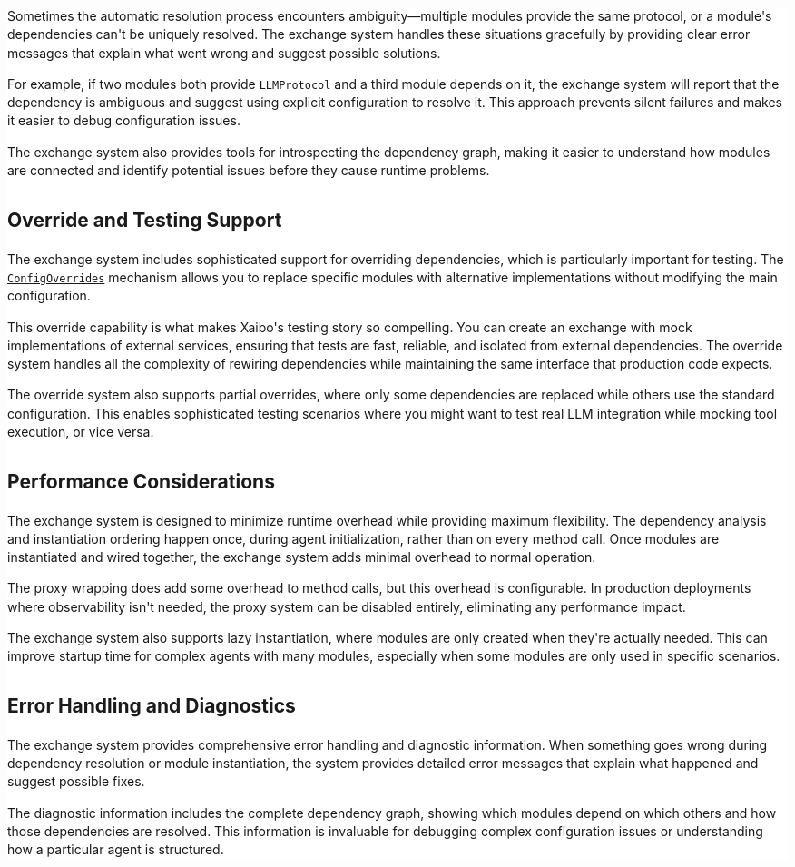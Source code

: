 Sometimes the automatic resolution process encounters ambiguity—multiple modules provide the same protocol, or a module's dependencies can't be uniquely resolved. The exchange system handles these situations gracefully by providing clear error messages that explain what went wrong and suggest possible solutions.

For example, if two modules both provide `LLMProtocol` and a third module depends on it, the exchange system will report that the dependency is ambiguous and suggest using explicit configuration to resolve it. This approach prevents silent failures and makes it easier to debug configuration issues.

The exchange system also provides tools for introspecting the dependency graph, making it easier to understand how modules are connected and identify potential issues before they cause runtime problems.

## Override and Testing Support

The exchange system includes sophisticated support for overriding dependencies, which is particularly important for testing. The [`ConfigOverrides`](https://github.com/xpressai/xaibo/blob/main/src/xaibo/core/config.py) mechanism allows you to replace specific modules with alternative implementations without modifying the main configuration.

This override capability is what makes Xaibo's testing story so compelling. You can create an exchange with mock implementations of external services, ensuring that tests are fast, reliable, and isolated from external dependencies. The override system handles all the complexity of rewiring dependencies while maintaining the same interface that production code expects.

The override system also supports partial overrides, where only some dependencies are replaced while others use the standard configuration. This enables sophisticated testing scenarios where you might want to test real LLM integration while mocking tool execution, or vice versa.

## Performance Considerations

The exchange system is designed to minimize runtime overhead while providing maximum flexibility. The dependency analysis and instantiation ordering happen once, during agent initialization, rather than on every method call. Once modules are instantiated and wired together, the exchange system adds minimal overhead to normal operation.

The proxy wrapping does add some overhead to method calls, but this overhead is configurable. In production deployments where observability isn't needed, the proxy system can be disabled entirely, eliminating any performance impact.

The exchange system also supports lazy instantiation, where modules are only created when they're actually needed. This can improve startup time for complex agents with many modules, especially when some modules are only used in specific scenarios.

## Error Handling and Diagnostics

The exchange system provides comprehensive error handling and diagnostic information. When something goes wrong during dependency resolution or module instantiation, the system provides detailed error messages that explain what happened and suggest possible fixes.

The diagnostic information includes the complete dependency graph, showing which modules depend on which others and how those dependencies are resolved. This information is invaluable for debugging complex configuration issues or understanding how a particular agent is structured.
